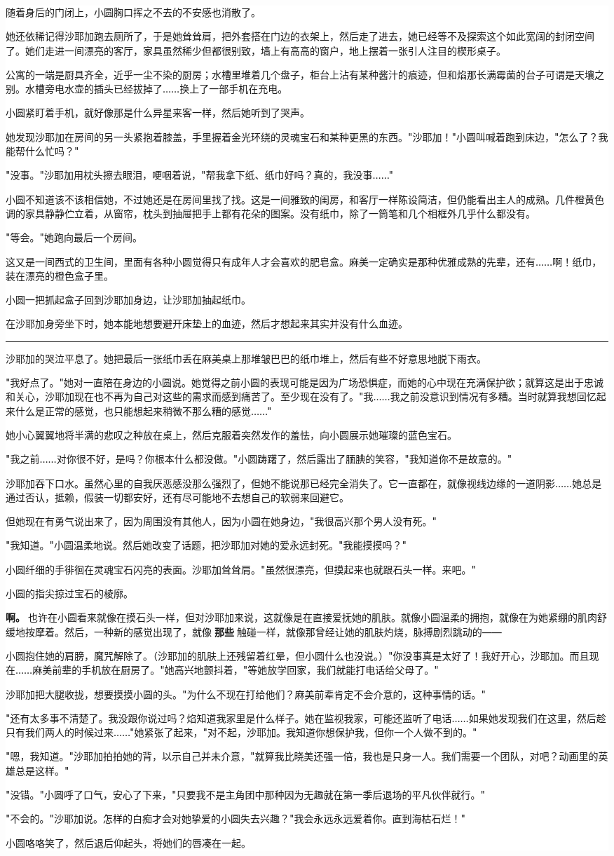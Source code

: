 随着身后的门闭上，小圆胸口挥之不去的不安感也消散了。

她还依稀记得沙耶加跑去厕所了，于是她耸耸肩，把外套搭在门边的衣架上，然后走了进去，她已经等不及探索这个如此宽阔的封闭空间了。她们走进一间漂亮的客厅，家具虽然稀少但都很别致，墙上有高高的窗户，地上摆着一张引人注目的楔形桌子。

公寓的一端是厨具齐全，近乎一尘不染的厨房；水槽里堆着几个盘子，柜台上沾有某种酱汁的痕迹，但和焰那长满霉菌的台子可谓是天壤之别。水槽旁电水壶的插头已经拔掉了……换上了一部手机在充电。

小圆紧盯着手机，就好像那是什么异星来客一样，然后她听到了哭声。

她发现沙耶加在房间的另一头紧抱着膝盖，手里握着金光环绕的灵魂宝石和某种更黑的东西。"沙耶加！"小圆叫喊着跑到床边，"怎么了？我能帮什么忙吗？"

"没事。"沙耶加用枕头擦去眼泪，哽咽着说，"帮我拿下纸、纸巾好吗？真的，我没事……"

小圆不知道该不该相信她，不过她还是在房间里找了找。这是一间雅致的闺房，和客厅一样陈设简洁，但仍能看出主人的成熟。几件橙黄色调的家具静静伫立着，从窗帘，枕头到抽屉把手上都有花朵的图案。没有纸巾，除了一筒笔和几个相框外几乎什么都没有。

"等会。"她跑向最后一个房间。

这又是一间西式的卫生间，里面有各种小圆觉得只有成年人才会喜欢的肥皂盒。麻美一定确实是那种优雅成熟的先辈，还有……啊！纸巾，装在漂亮的橙色盒子里。

小圆一把抓起盒子回到沙耶加身边，让沙耶加抽起纸巾。

在沙耶加身旁坐下时，她本能地想要避开床垫上的血迹，然后才想起来其实并没有什么血迹。

***

沙耶加的哭泣平息了。她把最后一张纸巾丢在麻美桌上那堆皱巴巴的纸巾堆上，然后有些不好意思地脱下雨衣。

"我好点了。"她对一直陪在身边的小圆说。她觉得之前小圆的表现可能是因为广场恐惧症，而她的心中现在充满保护欲；就算这是出于忠诚和关心，沙耶加现在也不再为自己对这些的需求而感到痛苦了。至少现在没有了。"我……我之前没意识到情况有多糟。当时就算我想回忆起来什么是正常的感觉，也只能想起来稍微不那么糟的感觉……"

她小心翼翼地将半满的悲叹之种放在桌上，然后克服着突然发作的羞怯，向小圆展示她璀璨的蓝色宝石。

"我之前……对你很不好，是吗？你根本什么都没做。"小圆踌躇了，然后露出了腼腆的笑容，"我知道你不是故意的。"

沙耶加吞下口水。虽然心里的自我厌恶感没那么强烈了，但她不能说那已经完全消失了。它一直都在，就像视线边缘的一道阴影……她总是通过否认，抵赖，假装一切都安好，还有尽可能地不去想自己的软弱来回避它。

但她现在有勇气说出来了，因为周围没有其他人，因为小圆在她身边，"我很高兴那个男人没有死。"

"我知道。"小圆温柔地说。然后她改变了话题，把沙耶加对她的爱永远封死。"我能摸摸吗？"

小圆纤细的手徘徊在灵魂宝石闪亮的表面。沙耶加耸耸肩。"虽然很漂亮，但摸起来也就跟石头一样。来吧。"

小圆的指尖掠过宝石的棱廓。

**啊。** 也许在小圆看来就像在摸石头一样，但对沙耶加来说，这就像是在直接爱抚她的肌肤。就像小圆温柔的拥抱，就像在为她紧绷的肌肉舒缓地按摩着。然后，一种新的感觉出现了，就像 **那些** 触碰一样，就像那曾经让她的肌肤灼烧，脉搏剧烈跳动的——

小圆抱住她的肩膀，魔咒解除了。（沙耶加的肌肤上还残留着红晕，但小圆什么也没说。）"你没事真是太好了！我好开心，沙耶加。而且现在……麻美前辈的手机放在厨房了。"她高兴地颤抖着，"等她放学回家，我们就能打电话给父母了。"

沙耶加把大腿收拢，想要摸摸小圆的头。"为什么不现在打给他们？麻美前辈肯定不会介意的，这种事情的话。"

"还有太多事不清楚了。我没跟你说过吗？焰知道我家里是什么样子。她在监视我家，可能还监听了电话……如果她发现我们在这里，然后趁只有我们两人的时候过来……"她紧张了起来，"对不起，沙耶加。我知道你想保护我，但你一个人做不到的。"

"嗯，我知道。"沙耶加拍拍她的背，以示自己并未介意，"就算我比晓美还强一倍，我也是只身一人。我们需要一个团队，对吧？动画里的英雄总是这样。"

"没错。"小圆呼了口气，安心了下来，"只要我不是主角团中那种因为无趣就在第一季后退场的平凡伙伴就行。"

"不会的。"沙耶加说。怎样的白痴才会对她挚爱的小圆失去兴趣？"我会永远永远爱着你。直到海枯石烂！"

小圆咯咯笑了，然后退后仰起头，将她们的唇凑在一起。
